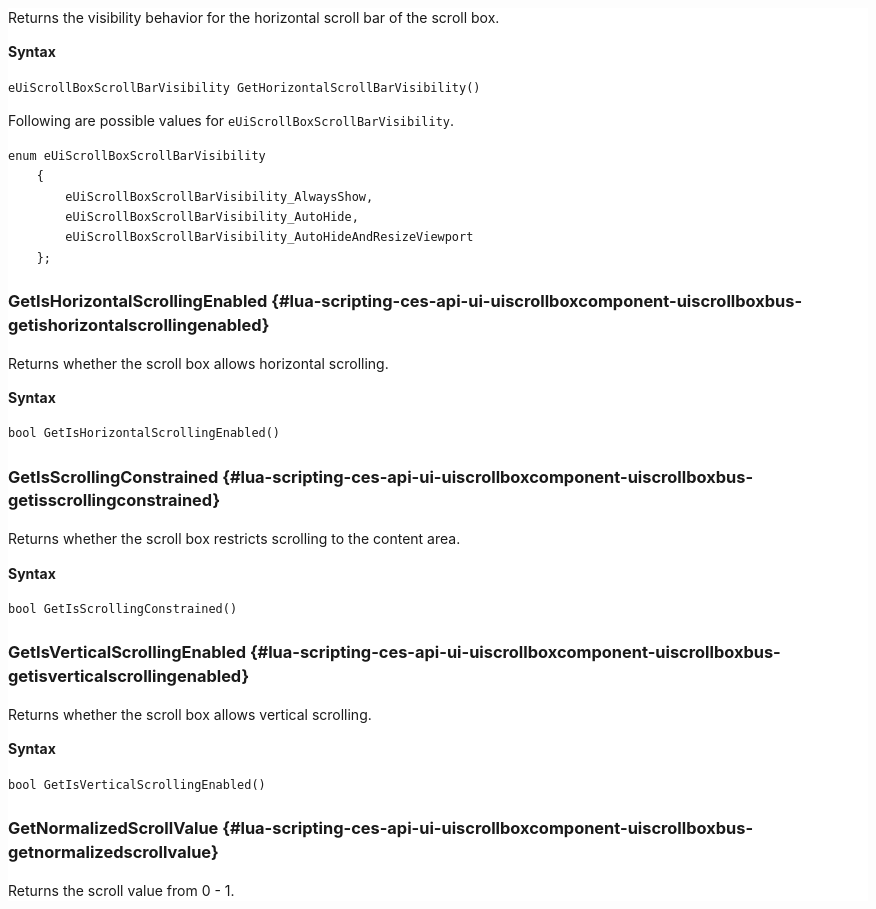 Returns the visibility behavior for the horizontal scroll bar of the scroll box\.

**Syntax**

```
eUiScrollBoxScrollBarVisibility GetHorizontalScrollBarVisibility()
```

Following are possible values for `eUiScrollBoxScrollBarVisibility`\.

```
enum eUiScrollBoxScrollBarVisibility
    {
        eUiScrollBoxScrollBarVisibility_AlwaysShow,
        eUiScrollBoxScrollBarVisibility_AutoHide,
        eUiScrollBoxScrollBarVisibility_AutoHideAndResizeViewport
    };
```

### GetIsHorizontalScrollingEnabled {#lua-scripting-ces-api-ui-uiscrollboxcomponent-uiscrollboxbus-getishorizontalscrollingenabled}

Returns whether the scroll box allows horizontal scrolling\.

**Syntax**

```
bool GetIsHorizontalScrollingEnabled()
```

### GetIsScrollingConstrained {#lua-scripting-ces-api-ui-uiscrollboxcomponent-uiscrollboxbus-getisscrollingconstrained}

Returns whether the scroll box restricts scrolling to the content area\.

**Syntax**

```
bool GetIsScrollingConstrained()
```

### GetIsVerticalScrollingEnabled {#lua-scripting-ces-api-ui-uiscrollboxcomponent-uiscrollboxbus-getisverticalscrollingenabled}

Returns whether the scroll box allows vertical scrolling\.

**Syntax**

```
bool GetIsVerticalScrollingEnabled()
```

### GetNormalizedScrollValue {#lua-scripting-ces-api-ui-uiscrollboxcomponent-uiscrollboxbus-getnormalizedscrollvalue}

Returns the scroll value from 0 - 1\.
